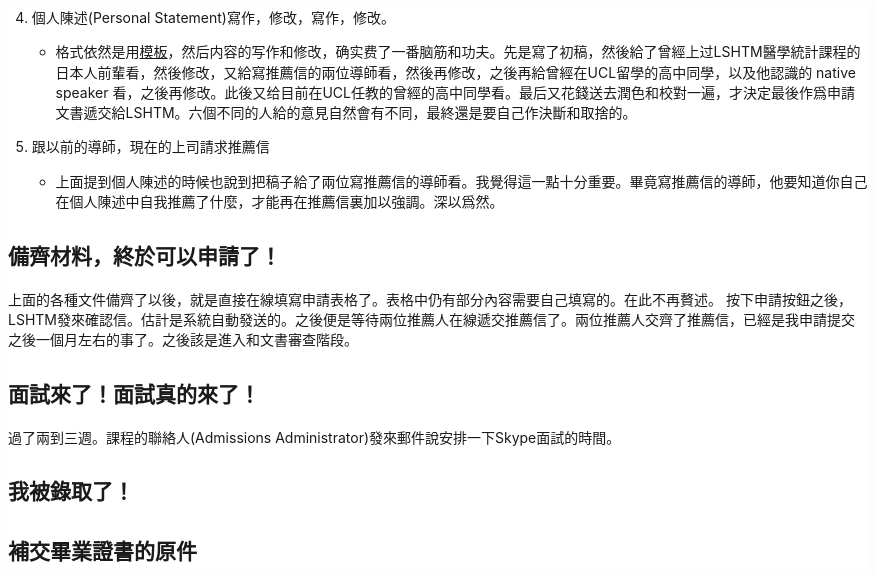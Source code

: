  4. 個人陳述(Personal Statement)寫作，修改，寫作，修改。
     + 格式依然是用[模板](https://github.com/rohanarora/SoP)，然后内容的写作和修改，确实费了一番脑筋和功夫。先是寫了初稿，然後給了曾經上过LSHTM醫學統計課程的日本人前輩看，然後修改，又給寫推薦信的兩位導師看，然後再修改，之後再給曾經在UCL留學的高中同學，以及他認識的 native speaker 看，之後再修改。此後又给目前在UCL任教的曾經的高中同學看。最后又花錢送去潤色和校對一遍，才決定最後作爲申請文書遞交給LSHTM。六個不同的人給的意見自然會有不同，最終還是要自己作決斷和取捨的。

 5. 跟以前的導師，現在的上司請求推薦信
     + 上面提到個人陳述的時候也說到把稿子給了兩位寫推薦信的導師看。我覺得這一點十分重要。畢竟寫推薦信的導師，他要知道你自己在個人陳述中自我推薦了什麼，才能再在推薦信裏加以強調。深以爲然。

## 備齊材料，終於可以申請了！

上面的各種文件備齊了以後，就是直接在線填寫申請表格了。表格中仍有部分內容需要自己填寫的。在此不再贅述。 按下申請按鈕之後，LSHTM發來確認信。估計是系統自動發送的。之後便是等待兩位推薦人在線遞交推薦信了。兩位推薦人交齊了推薦信，已經是我申請提交之後一個月左右的事了。之後該是進入和文書審查階段。

## 面試來了！面試真的來了！
過了兩到三週。課程的聯絡人(Admissions Administrator)發來郵件說安排一下Skype面試的時間。

## 我被錄取了！

## 補交畢業證書的原件
